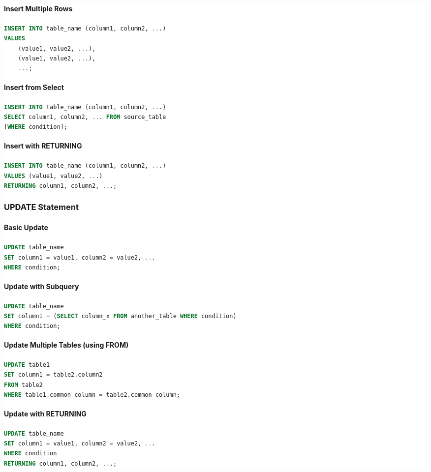 #### Insert Multiple Rows
```sql
INSERT INTO table_name (column1, column2, ...)
VALUES 
    (value1, value2, ...),
    (value1, value2, ...),
    ...;
```

#### Insert from Select
```sql
INSERT INTO table_name (column1, column2, ...)
SELECT column1, column2, ... FROM source_table
[WHERE condition];
```

#### Insert with RETURNING
```sql
INSERT INTO table_name (column1, column2, ...)
VALUES (value1, value2, ...)
RETURNING column1, column2, ...;
```

### UPDATE Statement

#### Basic Update
```sql
UPDATE table_name
SET column1 = value1, column2 = value2, ...
WHERE condition;
```

#### Update with Subquery
```sql
UPDATE table_name
SET column1 = (SELECT column_x FROM another_table WHERE condition)
WHERE condition;
```

#### Update Multiple Tables (using FROM)
```sql
UPDATE table1
SET column1 = table2.column2
FROM table2
WHERE table1.common_column = table2.common_column;
```

#### Update with RETURNING
```sql
UPDATE table_name
SET column1 = value1, column2 = value2, ...
WHERE condition
RETURNING column1, column2, ...;
```
